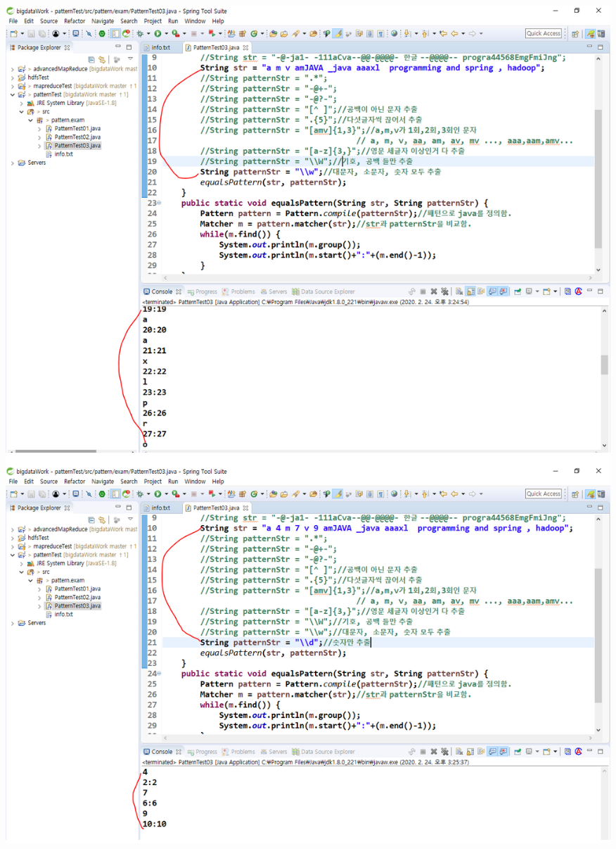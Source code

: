 ![image-20200224152505892](images/image-20200224152505892.png)

![image-20200224152555903](images/image-20200224152555903.png)
